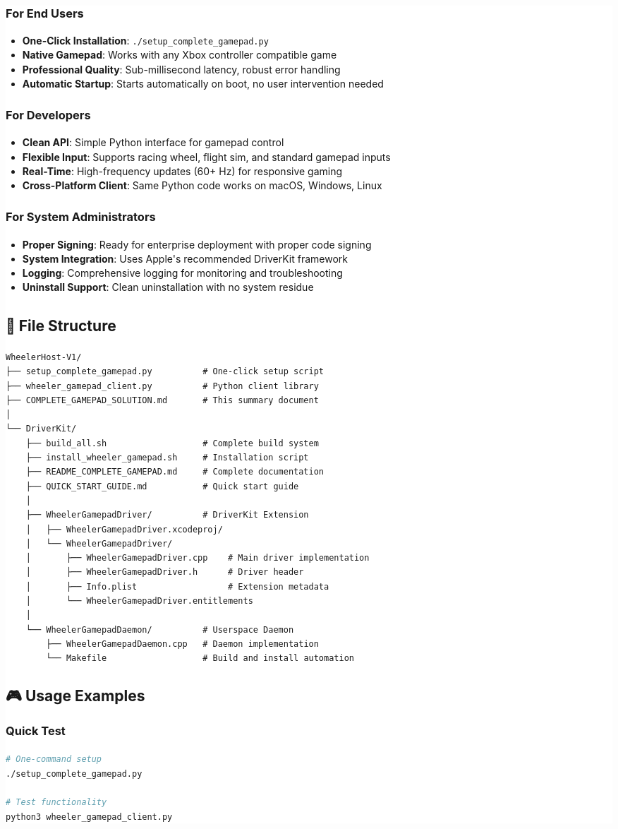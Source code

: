 ### For End Users
- **One-Click Installation**: `./setup_complete_gamepad.py`
- **Native Gamepad**: Works with any Xbox controller compatible game
- **Professional Quality**: Sub-millisecond latency, robust error handling
- **Automatic Startup**: Starts automatically on boot, no user intervention needed

### For Developers
- **Clean API**: Simple Python interface for gamepad control
- **Flexible Input**: Supports racing wheel, flight sim, and standard gamepad inputs
- **Real-Time**: High-frequency updates (60+ Hz) for responsive gaming
- **Cross-Platform Client**: Same Python code works on macOS, Windows, Linux

### For System Administrators
- **Proper Signing**: Ready for enterprise deployment with proper code signing
- **System Integration**: Uses Apple's recommended DriverKit framework
- **Logging**: Comprehensive logging for monitoring and troubleshooting
- **Uninstall Support**: Clean uninstallation with no system residue

## 📁 File Structure

```
WheelerHost-V1/
├── setup_complete_gamepad.py          # One-click setup script
├── wheeler_gamepad_client.py          # Python client library
├── COMPLETE_GAMEPAD_SOLUTION.md       # This summary document
│
└── DriverKit/
    ├── build_all.sh                   # Complete build system
    ├── install_wheeler_gamepad.sh     # Installation script
    ├── README_COMPLETE_GAMEPAD.md     # Complete documentation
    ├── QUICK_START_GUIDE.md           # Quick start guide
    │
    ├── WheelerGamepadDriver/          # DriverKit Extension
    │   ├── WheelerGamepadDriver.xcodeproj/
    │   └── WheelerGamepadDriver/
    │       ├── WheelerGamepadDriver.cpp    # Main driver implementation
    │       ├── WheelerGamepadDriver.h      # Driver header
    │       ├── Info.plist                  # Extension metadata
    │       └── WheelerGamepadDriver.entitlements
    │
    └── WheelerGamepadDaemon/          # Userspace Daemon
        ├── WheelerGamepadDaemon.cpp   # Daemon implementation
        └── Makefile                   # Build and install automation
```

## 🎮 Usage Examples

### Quick Test
```bash
# One-command setup
./setup_complete_gamepad.py

# Test functionality
python3 wheeler_gamepad_client.py
```
